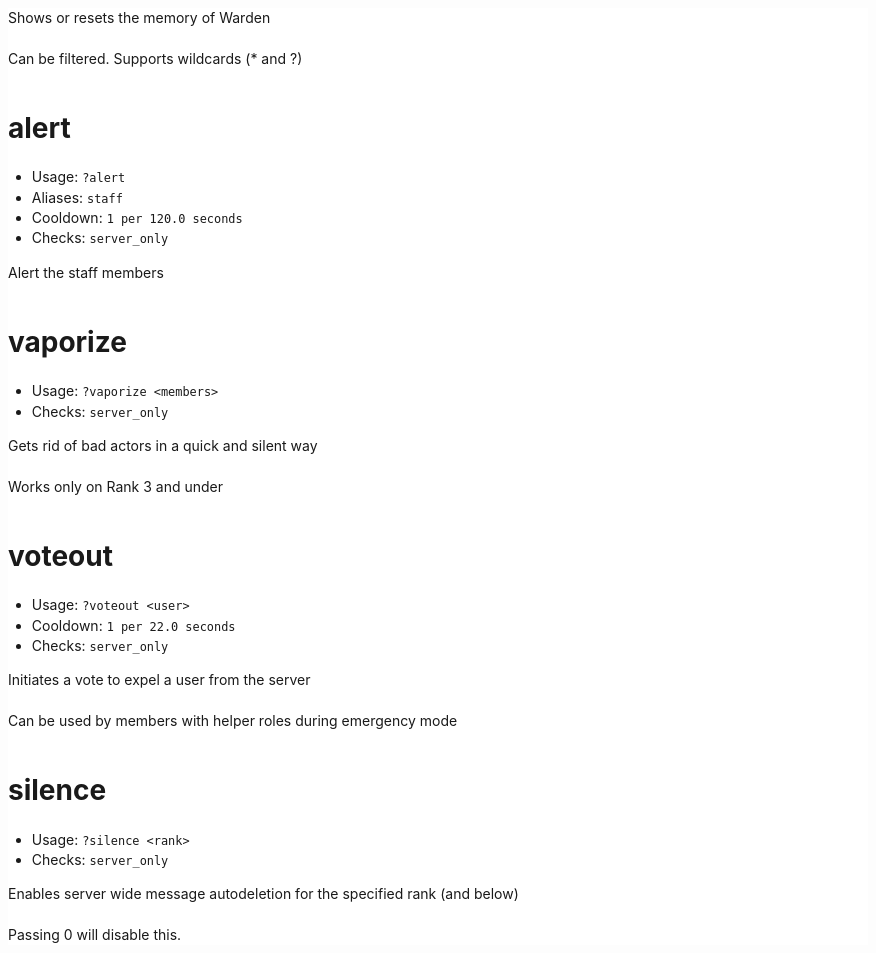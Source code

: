 Shows or resets the memory of Warden<br/><br/>Can be filtered. Supports wildcards (* and ?)

# alert
 - Usage: `?alert `
 - Aliases: `staff`
 - Cooldown: `1 per 120.0 seconds`
 - Checks: `server_only`

Alert the staff members

# vaporize
 - Usage: `?vaporize <members> `
 - Checks: `server_only`

Gets rid of bad actors in a quick and silent way<br/><br/>Works only on Rank 3 and under

# voteout
 - Usage: `?voteout <user> `
 - Cooldown: `1 per 22.0 seconds`
 - Checks: `server_only`

Initiates a vote to expel a user from the server<br/><br/>Can be used by members with helper roles during emergency mode

# silence
 - Usage: `?silence <rank> `
 - Checks: `server_only`

Enables server wide message autodeletion for the specified rank (and below)<br/><br/>Passing 0 will disable this.

